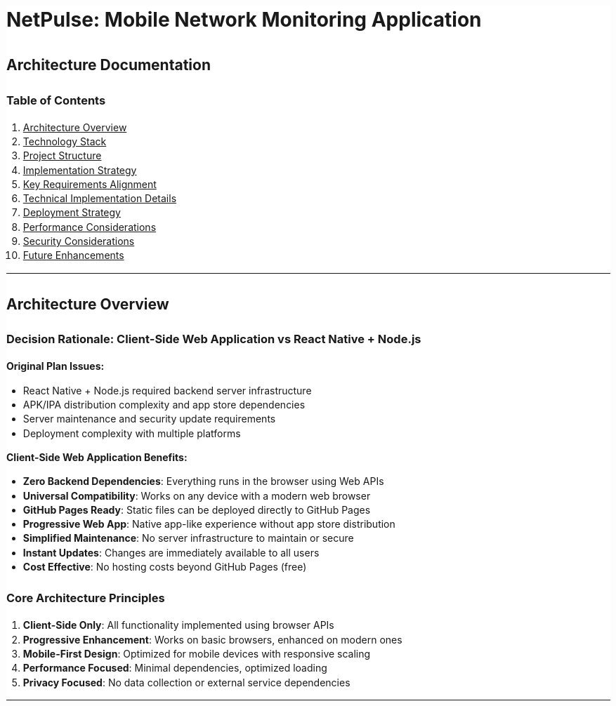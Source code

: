 # NetPulse: Mobile Network Monitoring Application

## Architecture Documentation

### Table of Contents

1. [Architecture Overview](#architecture-overview)
2. [Technology Stack](#technology-stack)
3. [Project Structure](#project-structure)
4. [Implementation Strategy](#implementation-strategy)
5. [Key Requirements Alignment](#key-requirements-alignment)
6. [Technical Implementation Details](#technical-implementation-details)
7. [Deployment Strategy](#deployment-strategy)
8. [Performance Considerations](#performance-considerations)
9. [Security Considerations](#security-considerations)
10. [Future Enhancements](#future-enhancements)

---

## Architecture Overview

### Decision Rationale: Client-Side Web Application vs React Native + Node.js

**Original Plan Issues:**

- React Native + Node.js required backend server infrastructure
- APK/IPA distribution complexity and app store dependencies
- Server maintenance and security update requirements
- Deployment complexity with multiple platforms

**Client-Side Web Application Benefits:**

- **Zero Backend Dependencies**: Everything runs in the browser using Web APIs
- **Universal Compatibility**: Works on any device with a modern web browser
- **GitHub Pages Ready**: Static files can be deployed directly to GitHub Pages
- **Progressive Web App**: Native app-like experience without app store distribution
- **Simplified Maintenance**: No server infrastructure to maintain or secure
- **Instant Updates**: Changes are immediately available to all users
- **Cost Effective**: No hosting costs beyond GitHub Pages (free)

### Core Architecture Principles

1. **Client-Side Only**: All functionality implemented using browser APIs
2. **Progressive Enhancement**: Works on basic browsers, enhanced on modern ones
3. **Mobile-First Design**: Optimized for mobile devices with responsive scaling
4. **Performance Focused**: Minimal dependencies, optimized loading
5. **Privacy Focused**: No data collection or external service dependencies

---
